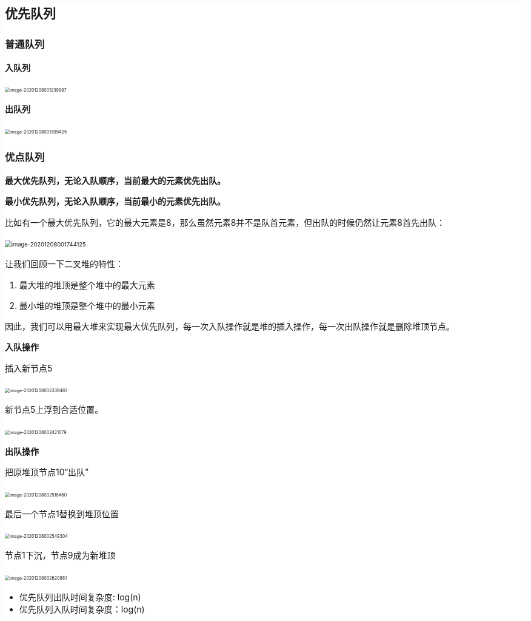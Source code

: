 

## 优先队列

### 普通队列

**入队列**

<img src="C:\Users\Auraros\AppData\Roaming\Typora\typora-user-images\image-20201208001239987.png" alt="image-20201208001239987" style="zoom:50%;" />

**出队列**

<img src="C:\Users\Auraros\AppData\Roaming\Typora\typora-user-images\image-20201208001309425.png" alt="image-20201208001309425" style="zoom:50%;" />

### 优点队列

**最大优先队列，无论入队顺序，当前最大的元素优先出队。**

**最小优先队列，无论入队顺序，当前最小的元素优先出队。**

比如有一个最大优先队列，它的最大元素是8，那么虽然元素8并不是队首元素，但出队的时候仍然让元素8首先出队：

<img src="C:\Users\Auraros\AppData\Roaming\Typora\typora-user-images\image-20201208001744125.png" alt="image-20201208001744125" style="zoom:67%;" />

让我们回顾一下二叉堆的特性：

1. 最大堆的堆顶是整个堆中的最大元素

2. 最小堆的堆顶是整个堆中的最小元素

因此，我们可以用最大堆来实现最大优先队列，每一次入队操作就是堆的插入操作，每一次出队操作就是删除堆顶节点。

**入队操作**

插入新节点5

<img src="C:\Users\Auraros\AppData\Roaming\Typora\typora-user-images\image-20201208002339461.png" alt="image-20201208002339461" style="zoom:50%;" />

新节点5上浮到合适位置。

<img src="C:\Users\Auraros\AppData\Roaming\Typora\typora-user-images\image-20201208002421079.png" alt="image-20201208002421079" style="zoom:50%;" />

**出队操作**

把原堆顶节点10“出队”

<img src="C:\Users\Auraros\AppData\Roaming\Typora\typora-user-images\image-20201208002518460.png" alt="image-20201208002518460" style="zoom:50%;" />

最后一个节点1替换到堆顶位置

<img src="C:\Users\Auraros\AppData\Roaming\Typora\typora-user-images\image-20201208002549304.png" alt="image-20201208002549304" style="zoom:50%;" />

节点1下沉，节点9成为新堆顶

<img src="C:\Users\Auraros\AppData\Roaming\Typora\typora-user-images\image-20201208002620881.png" alt="image-20201208002620881" style="zoom:50%;" />

- 优先队列出队时间复杂度:  log(n)
- 优先队列入队时间复杂度：log(n)


